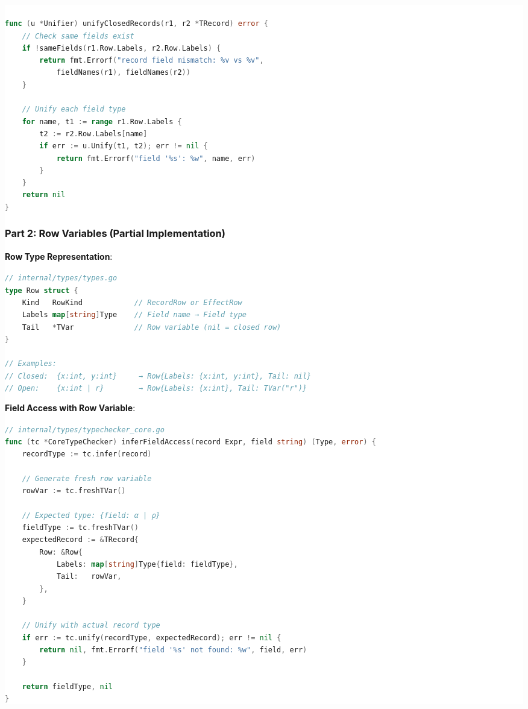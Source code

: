 ```go

func (u *Unifier) unifyClosedRecords(r1, r2 *TRecord) error {
    // Check same fields exist
    if !sameFields(r1.Row.Labels, r2.Row.Labels) {
        return fmt.Errorf("record field mismatch: %v vs %v",
            fieldNames(r1), fieldNames(r2))
    }

    // Unify each field type
    for name, t1 := range r1.Row.Labels {
        t2 := r2.Row.Labels[name]
        if err := u.Unify(t1, t2); err != nil {
            return fmt.Errorf("field '%s': %w", name, err)
        }
    }
    return nil
}
```

### Part 2: Row Variables (Partial Implementation)

**Row Type Representation**:

```go
// internal/types/types.go
type Row struct {
    Kind   RowKind            // RecordRow or EffectRow
    Labels map[string]Type    // Field name → Field type
    Tail   *TVar              // Row variable (nil = closed row)
}

// Examples:
// Closed:  {x:int, y:int}     → Row{Labels: {x:int, y:int}, Tail: nil}
// Open:    {x:int | r}        → Row{Labels: {x:int}, Tail: TVar("r")}
```

**Field Access with Row Variable**:

```go
// internal/types/typechecker_core.go
func (tc *CoreTypeChecker) inferFieldAccess(record Expr, field string) (Type, error) {
    recordType := tc.infer(record)

    // Generate fresh row variable
    rowVar := tc.freshTVar()

    // Expected type: {field: α | ρ}
    fieldType := tc.freshTVar()
    expectedRecord := &TRecord{
        Row: &Row{
            Labels: map[string]Type{field: fieldType},
            Tail:   rowVar,
        },
    }

    // Unify with actual record type
    if err := tc.unify(recordType, expectedRecord); err != nil {
        return nil, fmt.Errorf("field '%s' not found: %w", field, err)
    }

    return fieldType, nil
}
```
